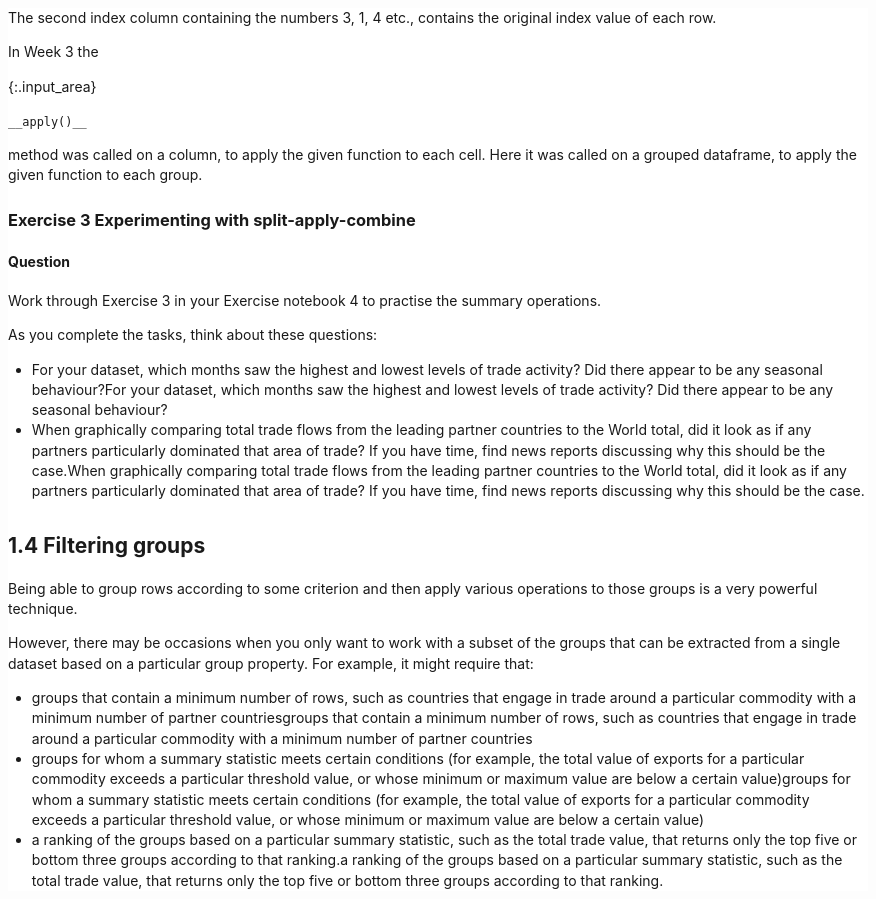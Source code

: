 The second index column containing the numbers 3, 1, 4 etc., contains the original index value of each row.

In Week 3 the 



{:.input_area}
```
__apply()__
```


 method was called on a column, to apply the given function to each cell. Here it was called on a grouped dataframe, to apply the given function to each group.

### Exercise 3 Experimenting with split-apply-combine

#### Question

Work through Exercise 3 in your Exercise notebook 4 to practise the summary operations.

As you complete the tasks, think about these questions:
* For your dataset, which months saw the highest and lowest levels of trade activity? Did there appear to be any seasonal behaviour?For your dataset, which months saw the highest and lowest levels of trade activity? Did there appear to be any seasonal behaviour?
* When graphically comparing total trade flows from the leading partner countries to the World total, did it look as if any partners particularly dominated that area of trade? If you have time, find news reports discussing why this should be the case.When graphically comparing total trade flows from the leading partner countries to the World total, did it look as if any partners particularly dominated that area of trade? If you have time, find news reports discussing why this should be the case.



## 1.4 Filtering groups

Being able to group rows according to some criterion and then apply various operations to those groups is a very powerful technique.

However, there may be occasions when you only want to work with a subset of the groups that can be extracted from a single dataset based on a particular group property. For example, it might require that:
* groups that contain a minimum number of rows, such as countries that engage in trade around a particular commodity with a minimum number of partner countriesgroups that contain a minimum number of rows, such as countries that engage in trade around a particular commodity with a minimum number of partner countries
* groups for whom a summary statistic meets certain conditions (for example, the total value of exports for a particular commodity exceeds a particular threshold value, or whose minimum or maximum value are below a certain value)groups for whom a summary statistic meets certain conditions (for example, the total value of exports for a particular commodity exceeds a particular threshold value, or whose minimum or maximum value are below a certain value)
* a ranking of the groups based on a particular summary statistic, such as the total trade value, that returns only the top five or bottom three groups according to that ranking.a ranking of the groups based on a particular summary statistic, such as the total trade value, that returns only the top five or bottom three groups according to that ranking.
